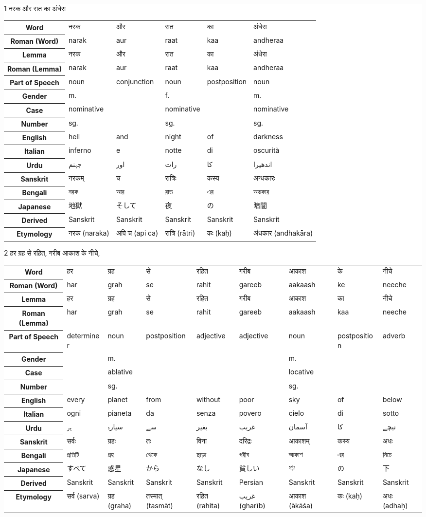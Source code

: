 1 नरक और रात का अंधेरा

<table>
<tr><th>Word</th><td>नरक</td><td>और</td><td>रात</td><td>का</td><td>अंधेरा</td></tr>
<tr><th>Roman (Word)</th><td>narak</td><td>aur</td><td>raat</td><td>kaa</td><td>andheraa</td></tr>
<tr><th>Lemma</th><td>नरक</td><td>और</td><td>रात</td><td>का</td><td>अंधेरा</td></tr>
<tr><th>Roman (Lemma)</th><td>narak</td><td>aur</td><td>raat</td><td>kaa</td><td>andheraa</td></tr>
<tr><th>Part of Speech</th><td>noun</td><td>conjunction</td><td>noun</td><td>postposition</td><td>noun</td></tr>
<tr><th>Gender</th><td>m.</td><td></td><td>f.</td><td></td><td>m.</td></tr>
<tr><th>Case</th><td>nominative</td><td></td><td>nominative</td><td></td><td>nominative</td></tr>
<tr><th>Number</th><td>sg.</td><td></td><td>sg.</td><td></td><td>sg.</td></tr>
<tr><th>English</th><td>hell</td><td>and</td><td>night</td><td>of</td><td>darkness</td></tr>
<tr><th>Italian</th><td>inferno</td><td>e</td><td>notte</td><td>di</td><td>oscurità</td></tr>
<tr><th>Urdu</th><td>جہنم</td><td>اور</td><td>رات</td><td>کا</td><td>اندھیرا</td></tr>
<tr><th>Sanskrit</th><td>नरकम्</td><td>च</td><td>रात्रिः</td><td>कस्य</td><td>अन्धकारः</td></tr>
<tr><th>Bengali</th><td>নরক</td><td>আর</td><td>রাত</td><td>এর</td><td>অন্ধকার</td></tr>
<tr><th>Japanese</th><td>地獄</td><td>そして</td><td>夜</td><td>の</td><td>暗闇</td></tr>
<tr><th>Derived</th><td>Sanskrit</td><td>Sanskrit</td><td>Sanskrit</td><td>Sanskrit</td><td>Sanskrit</td></tr>
<tr><th>Etymology</th><td>नरक (naraka)</td><td>अपि च (api ca)</td><td>रात्रि (rātri)</td><td>कः (kaḥ)</td><td>अंधकार (andhakāra)</td></tr>
</table>

2 हर ग्रह से रहित, गरीब आकाश के नीचे,

<table>
<tr><th>Word</th><td>हर</td><td>ग्रह</td><td>से</td><td>रहित</td><td>गरीब</td><td>आकाश</td><td>के</td><td>नीचे</td></tr>
<tr><th>Roman (Word)</th><td>har</td><td>grah</td><td>se</td><td>rahit</td><td>gareeb</td><td>aakaash</td><td>ke</td><td>neeche</td></tr>
<tr><th>Lemma</th><td>हर</td><td>ग्रह</td><td>से</td><td>रहित</td><td>गरीब</td><td>आकाश</td><td>का</td><td>नीचे</td></tr>
<tr><th>Roman (Lemma)</th><td>har</td><td>grah</td><td>se</td><td>rahit</td><td>gareeb</td><td>aakaash</td><td>kaa</td><td>neeche</td></tr>
<tr><th>Part of Speech</th><td>determiner</td><td>noun</td><td>postposition</td><td>adjective</td><td>adjective</td><td>noun</td><td>postposition</td><td>adverb</td></tr>
<tr><th>Gender</th><td></td><td>m.</td><td></td><td></td><td></td><td>m.</td><td></td><td></td></tr>
<tr><th>Case</th><td></td><td>ablative</td><td></td><td></td><td></td><td>locative</td><td></td><td></td></tr>
<tr><th>Number</th><td></td><td>sg.</td><td></td><td></td><td></td><td>sg.</td><td></td><td></td></tr>
<tr><th>English</th><td>every</td><td>planet</td><td>from</td><td>without</td><td>poor</td><td>sky</td><td>of</td><td>below</td></tr>
<tr><th>Italian</th><td>ogni</td><td>pianeta</td><td>da</td><td>senza</td><td>povero</td><td>cielo</td><td>di</td><td>sotto</td></tr>
<tr><th>Urdu</th><td>ہر</td><td>سیارہ</td><td>سے</td><td>بغیر</td><td>غریب</td><td>آسمان</td><td>کا</td><td>نیچے</td></tr>
<tr><th>Sanskrit</th><td>सर्वः</td><td>ग्रहः</td><td>तः</td><td>विना</td><td>दरिद्रः</td><td>आकाशम्</td><td>कस्य</td><td>अधः</td></tr>
<tr><th>Bengali</th><td>প্রতিটি</td><td>গ্রহ</td><td>থেকে</td><td>ছাড়া</td><td>গরীব</td><td>আকাশ</td><td>এর</td><td>নিচে</td></tr>
<tr><th>Japanese</th><td>すべて</td><td>惑星</td><td>から</td><td>なし</td><td>貧しい</td><td>空</td><td>の</td><td>下</td></tr>
<tr><th>Derived</th><td>Sanskrit</td><td>Sanskrit</td><td>Sanskrit</td><td>Sanskrit</td><td>Persian</td><td>Sanskrit</td><td>Sanskrit</td><td>Sanskrit</td></tr>
<tr><th>Etymology</th><td>सर्व (sarva)</td><td>ग्रह (graha)</td><td>तस्मात् (tasmāt)</td><td>रहित (rahita)</td><td>غریب (gharīb)</td><td>आकाश (ākāśa)</td><td>कः (kaḥ)</td><td>अधः (adhaḥ)</td></tr>
</table>
